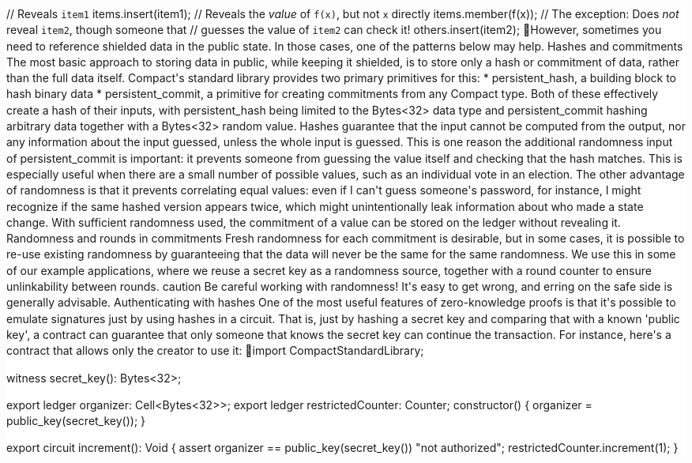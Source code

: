 // Reveals `item1`
items.insert(item1);
// Reveals the *value* of `f(x)`, but not `x` directly
items.member(f(x));
// The exception: Does *not* reveal `item2`, though someone that
// guesses the value of `item2` can check it!
others.insert(item2);
However, sometimes you need to reference shielded data in the public state. In those cases, one of the patterns below may help.
Hashes and commitments​
The most basic approach to storing data in public, while keeping it shielded, is to store only a hash or commitment of data, rather than the full data itself.
Compact's standard library provides two primary primitives for this:
                  * persistent_hash, a building block to hash binary data
                  * persistent_commit, a primitive for creating commitments from any Compact type.
Both of these effectively create a hash of their inputs, with persistent_hash being limited to the Bytes<32> data type and persistent_commit hashing arbitrary data together with a Bytes<32> random value. Hashes guarantee that the input cannot be computed from the output, nor any information about the input guessed, unless the whole input is guessed. This is one reason the additional randomness input of persistent_commit is important: it prevents someone from guessing the value itself and checking that the hash matches. This is especially useful when there are a small number of possible values, such as an individual vote in an election.
The other advantage of randomness is that it prevents correlating equal values: even if I can't guess someone's password, for instance, I might recognize if the same hashed version appears twice, which might unintentionally leak information about who made a state change.
With sufficient randomness used, the commitment of a value can be stored on the ledger without revealing it.
Randomness and rounds in commitments​
Fresh randomness for each commitment is desirable, but in some cases, it is possible to re-use existing randomness by guaranteeing that the data will never be the same for the same randomness. We use this in some of our example applications, where we reuse a secret key as a randomness source, together with a round counter to ensure unlinkability between rounds.
caution
Be careful working with randomness! It's easy to get wrong, and erring on the safe side is generally advisable.
Authenticating with hashes​
One of the most useful features of zero-knowledge proofs is that it's possible to emulate signatures just by using hashes in a circuit. That is, just by hashing a secret key and comparing that with a known 'public key', a contract can guarantee that only someone that knows the secret key can continue the transaction. For instance, here's a contract that allows only the creator to use it:
import CompactStandardLibrary;


witness secret_key(): Bytes<32>;


export ledger organizer: Cell<Bytes<32>>;
export ledger restrictedCounter: Counter;
constructor() {
 organizer = public_key(secret_key());
}


export circuit increment(): Void {
 assert organizer == public_key(secret_key()) "not authorized";
 restrictedCounter.increment(1);
}
